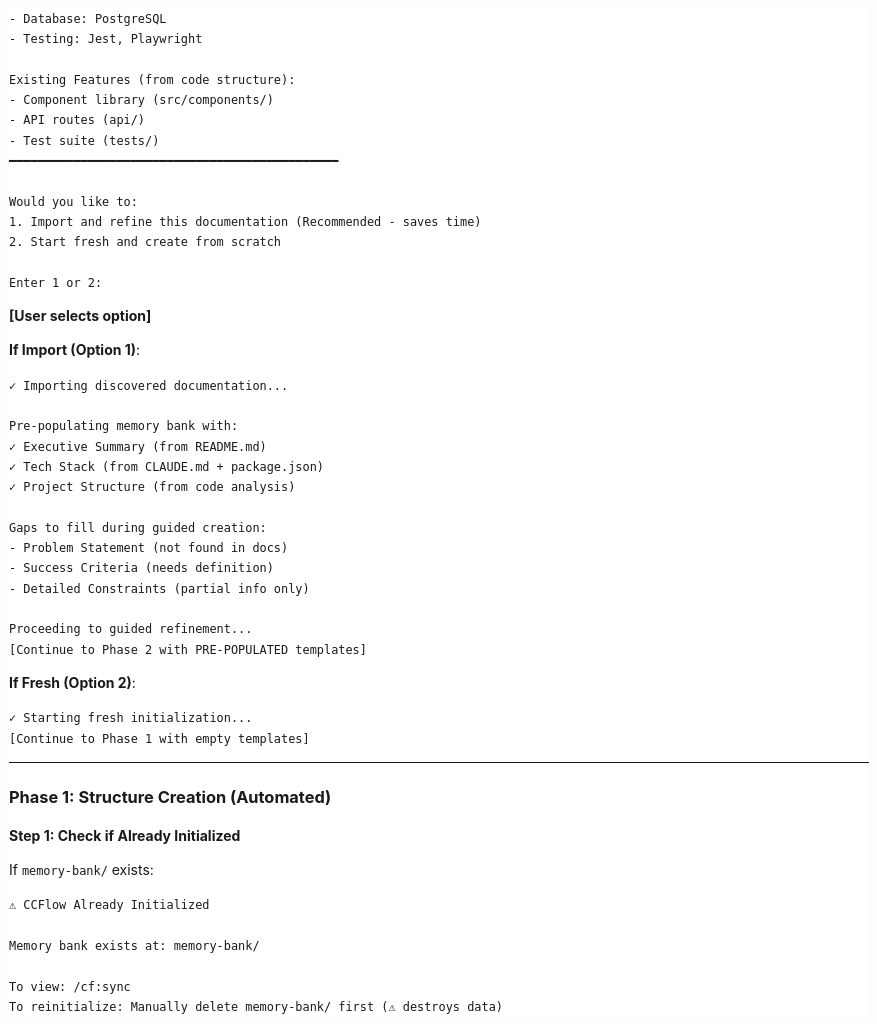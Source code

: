 ```
- Database: PostgreSQL
- Testing: Jest, Playwright

Existing Features (from code structure):
- Component library (src/components/)
- API routes (api/)
- Test suite (tests/)
━━━━━━━━━━━━━━━━━━━━━━━━━━━━━━━━━━━━━━━━━━━━━━

Would you like to:
1. Import and refine this documentation (Recommended - saves time)
2. Start fresh and create from scratch

Enter 1 or 2:
```

**[User selects option]**

**If Import (Option 1)**:
```
✓ Importing discovered documentation...

Pre-populating memory bank with:
✓ Executive Summary (from README.md)
✓ Tech Stack (from CLAUDE.md + package.json)
✓ Project Structure (from code analysis)

Gaps to fill during guided creation:
- Problem Statement (not found in docs)
- Success Criteria (needs definition)
- Detailed Constraints (partial info only)

Proceeding to guided refinement...
[Continue to Phase 2 with PRE-POPULATED templates]
```

**If Fresh (Option 2)**:
```
✓ Starting fresh initialization...
[Continue to Phase 1 with empty templates]
```

---

### Phase 1: Structure Creation (Automated)

**Step 1: Check if Already Initialized**

If `memory-bank/` exists:
```
⚠️ CCFlow Already Initialized

Memory bank exists at: memory-bank/

To view: /cf:sync
To reinitialize: Manually delete memory-bank/ first (⚠️ destroys data)
```
